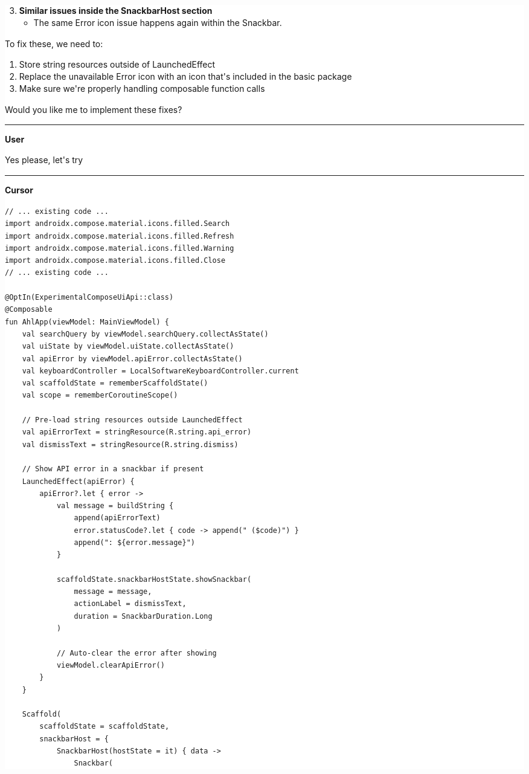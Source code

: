 3. **Similar issues inside the SnackbarHost section**
   - The same Error icon issue happens again within the Snackbar.

To fix these, we need to:
1. Store string resources outside of LaunchedEffect
2. Replace the unavailable Error icon with an icon that's included in the basic package
3. Make sure we're properly handling composable function calls

Would you like me to implement these fixes?

---

**User**

Yes please, let's try

---

**Cursor**

```plaintext
// ... existing code ...
import androidx.compose.material.icons.filled.Search
import androidx.compose.material.icons.filled.Refresh
import androidx.compose.material.icons.filled.Warning
import androidx.compose.material.icons.filled.Close
// ... existing code ...

@OptIn(ExperimentalComposeUiApi::class)
@Composable
fun AhlApp(viewModel: MainViewModel) {
    val searchQuery by viewModel.searchQuery.collectAsState()
    val uiState by viewModel.uiState.collectAsState()
    val apiError by viewModel.apiError.collectAsState()
    val keyboardController = LocalSoftwareKeyboardController.current
    val scaffoldState = rememberScaffoldState()
    val scope = rememberCoroutineScope()
    
    // Pre-load string resources outside LaunchedEffect
    val apiErrorText = stringResource(R.string.api_error)
    val dismissText = stringResource(R.string.dismiss)
    
    // Show API error in a snackbar if present
    LaunchedEffect(apiError) {
        apiError?.let { error ->
            val message = buildString {
                append(apiErrorText)
                error.statusCode?.let { code -> append(" ($code)") }
                append(": ${error.message}")
            }
            
            scaffoldState.snackbarHostState.showSnackbar(
                message = message,
                actionLabel = dismissText,
                duration = SnackbarDuration.Long
            )
            
            // Auto-clear the error after showing
            viewModel.clearApiError()
        }
    }
    
    Scaffold(
        scaffoldState = scaffoldState,
        snackbarHost = {
            SnackbarHost(hostState = it) { data ->
                Snackbar(
```